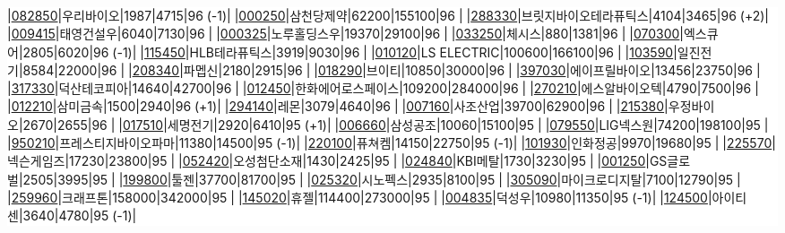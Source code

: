 |[082850](https://finance.daum.net/quotes/A082850)|우리바이오|1987|4715|96 (-1)|
|[000250](https://finance.daum.net/quotes/A000250)|삼천당제약|62200|155100|96 |
|[288330](https://finance.daum.net/quotes/A288330)|브릿지바이오테라퓨틱스|4104|3465|96 (+2)|
|[009415](https://finance.daum.net/quotes/A009415)|태영건설우|6040|7130|96 |
|[000325](https://finance.daum.net/quotes/A000325)|노루홀딩스우|19370|29100|96 |
|[033250](https://finance.daum.net/quotes/A033250)|체시스|880|1381|96 |
|[070300](https://finance.daum.net/quotes/A070300)|엑스큐어|2805|6020|96 (-1)|
|[115450](https://finance.daum.net/quotes/A115450)|HLB테라퓨틱스|3919|9030|96 |
|[010120](https://finance.daum.net/quotes/A010120)|LS ELECTRIC|100600|166100|96 |
|[103590](https://finance.daum.net/quotes/A103590)|일진전기|8584|22000|96 |
|[208340](https://finance.daum.net/quotes/A208340)|파멥신|2180|2915|96 |
|[018290](https://finance.daum.net/quotes/A018290)|브이티|10850|30000|96 |
|[397030](https://finance.daum.net/quotes/A397030)|에이프릴바이오|13456|23750|96 |
|[317330](https://finance.daum.net/quotes/A317330)|덕산테코피아|14640|42700|96 |
|[012450](https://finance.daum.net/quotes/A012450)|한화에어로스페이스|109200|284000|96 |
|[270210](https://finance.daum.net/quotes/A270210)|에스알바이오텍|4790|7500|96 |
|[012210](https://finance.daum.net/quotes/A012210)|삼미금속|1500|2940|96 (+1)|
|[294140](https://finance.daum.net/quotes/A294140)|레몬|3079|4640|96 |
|[007160](https://finance.daum.net/quotes/A007160)|사조산업|39700|62900|96 |
|[215380](https://finance.daum.net/quotes/A215380)|우정바이오|2670|2655|96 |
|[017510](https://finance.daum.net/quotes/A017510)|세명전기|2920|6410|95 (+1)|
|[006660](https://finance.daum.net/quotes/A006660)|삼성공조|10060|15100|95 |
|[079550](https://finance.daum.net/quotes/A079550)|LIG넥스원|74200|198100|95 |
|[950210](https://finance.daum.net/quotes/A950210)|프레스티지바이오파마|11380|14500|95 (-1)|
|[220100](https://finance.daum.net/quotes/A220100)|퓨쳐켐|14150|22750|95 (-1)|
|[101930](https://finance.daum.net/quotes/A101930)|인화정공|9970|19680|95 |
|[225570](https://finance.daum.net/quotes/A225570)|넥슨게임즈|17230|23800|95 |
|[052420](https://finance.daum.net/quotes/A052420)|오성첨단소재|1430|2425|95 |
|[024840](https://finance.daum.net/quotes/A024840)|KBI메탈|1730|3230|95 |
|[001250](https://finance.daum.net/quotes/A001250)|GS글로벌|2505|3995|95 |
|[199800](https://finance.daum.net/quotes/A199800)|툴젠|37700|81700|95 |
|[025320](https://finance.daum.net/quotes/A025320)|시노펙스|2935|8100|95 |
|[305090](https://finance.daum.net/quotes/A305090)|마이크로디지탈|7100|12790|95 |
|[259960](https://finance.daum.net/quotes/A259960)|크래프톤|158000|342000|95 |
|[145020](https://finance.daum.net/quotes/A145020)|휴젤|114400|273000|95 |
|[004835](https://finance.daum.net/quotes/A004835)|덕성우|10980|11350|95 (-1)|
|[124500](https://finance.daum.net/quotes/A124500)|아이티센|3640|4780|95 (-1)|